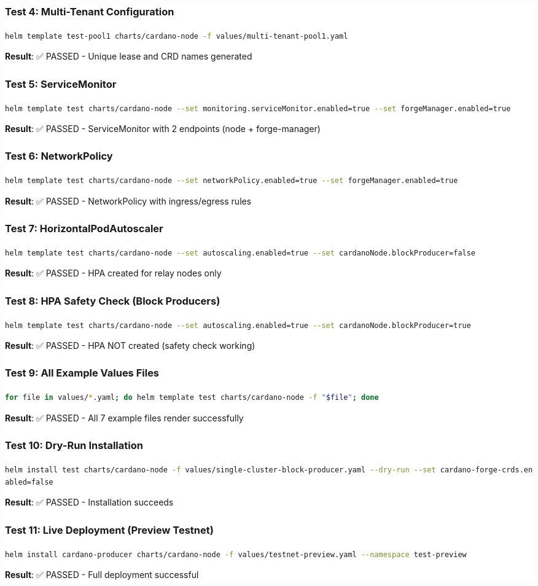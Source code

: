 ### Test 4: Multi-Tenant Configuration
```bash
helm template test-pool1 charts/cardano-node -f values/multi-tenant-pool1.yaml
```
**Result**: ✅ PASSED - Unique lease and CRD names generated

### Test 5: ServiceMonitor
```bash
helm template test charts/cardano-node --set monitoring.serviceMonitor.enabled=true --set forgeManager.enabled=true
```
**Result**: ✅ PASSED - ServiceMonitor with 2 endpoints (node + forge-manager)

### Test 6: NetworkPolicy
```bash
helm template test charts/cardano-node --set networkPolicy.enabled=true --set forgeManager.enabled=true
```
**Result**: ✅ PASSED - NetworkPolicy with ingress/egress rules

### Test 7: HorizontalPodAutoscaler
```bash
helm template test charts/cardano-node --set autoscaling.enabled=true --set cardanoNode.blockProducer=false
```
**Result**: ✅ PASSED - HPA created for relay nodes only

### Test 8: HPA Safety Check (Block Producers)
```bash
helm template test charts/cardano-node --set autoscaling.enabled=true --set cardanoNode.blockProducer=true
```
**Result**: ✅ PASSED - HPA NOT created (safety check working)

### Test 9: All Example Values Files
```bash
for file in values/*.yaml; do helm template test charts/cardano-node -f "$file"; done
```
**Result**: ✅ PASSED - All 7 example files render successfully

### Test 10: Dry-Run Installation
```bash
helm install test charts/cardano-node -f values/single-cluster-block-producer.yaml --dry-run --set cardano-forge-crds.enabled=false
```
**Result**: ✅ PASSED - Installation succeeds

### Test 11: Live Deployment (Preview Testnet)
```bash
helm install cardano-producer charts/cardano-node -f values/testnet-preview.yaml --namespace test-preview
```
**Result**: ✅ PASSED - Full deployment successful
